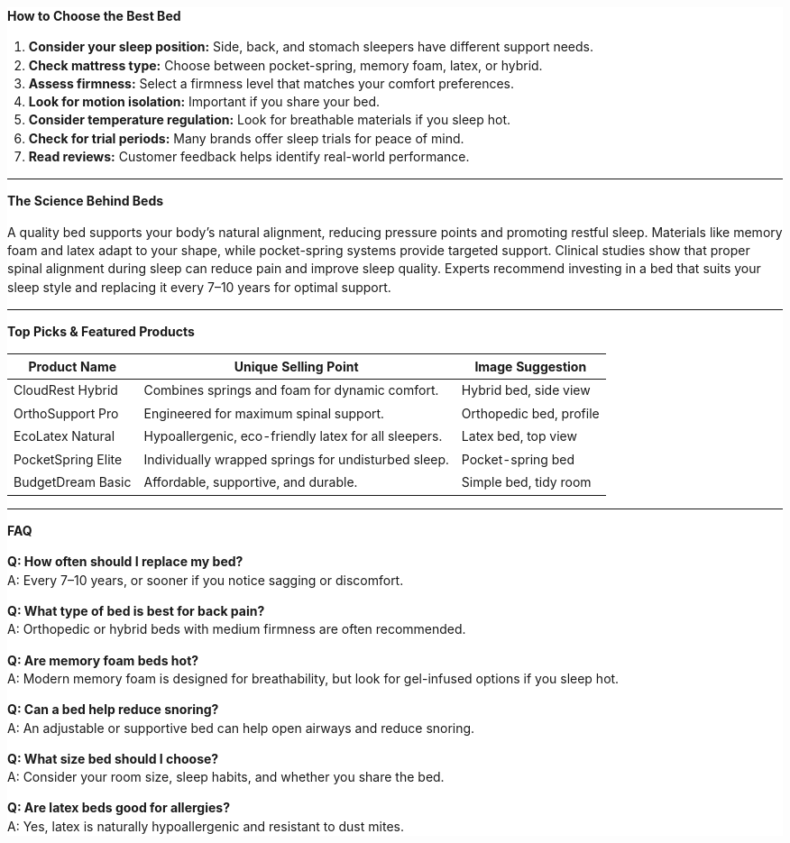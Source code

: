 
**How to Choose the Best Bed**

1. **Consider your sleep position:** Side, back, and stomach sleepers have different support needs.
2. **Check mattress type:** Choose between pocket-spring, memory foam, latex, or hybrid.
3. **Assess firmness:** Select a firmness level that matches your comfort preferences.
4. **Look for motion isolation:** Important if you share your bed.
5. **Consider temperature regulation:** Look for breathable materials if you sleep hot.
6. **Check for trial periods:** Many brands offer sleep trials for peace of mind.
7. **Read reviews:** Customer feedback helps identify real-world performance.

---

**The Science Behind Beds**

A quality bed supports your body’s natural alignment, reducing pressure points and promoting restful sleep. Materials like memory foam and latex adapt to your shape, while pocket-spring systems provide targeted support. Clinical studies show that proper spinal alignment during sleep can reduce pain and improve sleep quality. Experts recommend investing in a bed that suits your sleep style and replacing it every 7–10 years for optimal support.

---

**Top Picks & Featured Products**

| Product Name         | Unique Selling Point                                 | Image Suggestion         |
|----------------------|------------------------------------------------------|--------------------------|
| CloudRest Hybrid     | Combines springs and foam for dynamic comfort.       | Hybrid bed, side view    |
| OrthoSupport Pro     | Engineered for maximum spinal support.               | Orthopedic bed, profile  |
| EcoLatex Natural     | Hypoallergenic, eco-friendly latex for all sleepers. | Latex bed, top view      |
| PocketSpring Elite   | Individually wrapped springs for undisturbed sleep.  | Pocket-spring bed        |
| BudgetDream Basic    | Affordable, supportive, and durable.                 | Simple bed, tidy room    |

---

**FAQ**

**Q: How often should I replace my bed?**  
A: Every 7–10 years, or sooner if you notice sagging or discomfort.

**Q: What type of bed is best for back pain?**  
A: Orthopedic or hybrid beds with medium firmness are often recommended.

**Q: Are memory foam beds hot?**  
A: Modern memory foam is designed for breathability, but look for gel-infused options if you sleep hot.

**Q: Can a bed help reduce snoring?**  
A: An adjustable or supportive bed can help open airways and reduce snoring.

**Q: What size bed should I choose?**  
A: Consider your room size, sleep habits, and whether you share the bed.

**Q: Are latex beds good for allergies?**  
A: Yes, latex is naturally hypoallergenic and resistant to dust mites.
